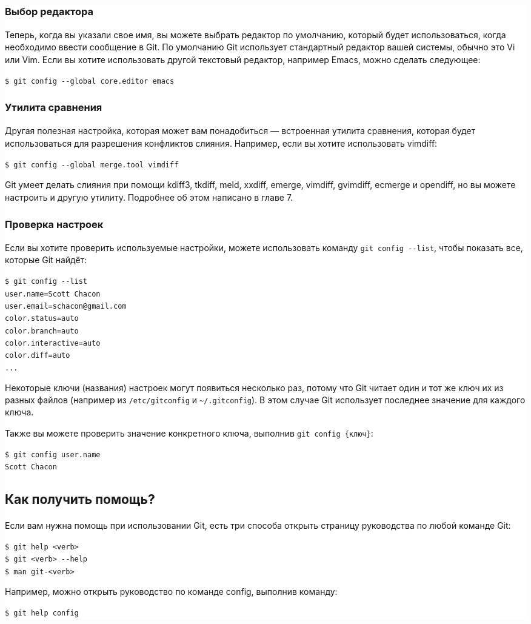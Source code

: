 ### Выбор редактора ###

Теперь, когда вы указали свое имя, вы можете выбрать редактор по умолчанию, который будет использоваться, когда необходимо ввести сообщение в Git. По умолчанию Git использует стандартный редактор вашей системы, обычно это Vi или Vim. Если вы хотите использовать другой текстовый редактор, например Emacs, можно сделать следующее:

	$ git config --global core.editor emacs
	
### Утилита сравнения ###

Другая полезная настройка, которая может вам понадобиться ― встроенная утилита сравнения, которая будет использоваться для разрешения конфликтов слияния. Например, если вы хотите использовать vimdiff:

	$ git config --global merge.tool vimdiff

Git умеет делать слияния при помощи kdiff3, tkdiff, meld, xxdiff, emerge, vimdiff, gvimdiff, ecmerge и opendiff, но вы можете настроить и другую утилиту. Подробнее об этом написано в главе 7.

### Проверка настроек ###

Если вы хотите проверить используемые настройки, можете использовать команду `git config --list`, чтобы показать все, которые Git найдёт:

	$ git config --list
	user.name=Scott Chacon
	user.email=schacon@gmail.com
	color.status=auto
	color.branch=auto
	color.interactive=auto
	color.diff=auto
	...

Некоторые ключи (названия) настроек могут появиться несколько раз, потому что Git читает один и тот же ключ их из разных файлов (например из `/etc/gitconfig` и `~/.gitconfig`). В этом случае Git использует последнее значение для каждого ключа.

Также вы можете проверить значение конкретного ключа, выполнив `git config {ключ}`:

	$ git config user.name
	Scott Chacon

## Как получить помощь? ##

Если вам нужна помощь при использовании Git, есть три способа открыть страницу руководства по любой команде Git:

	$ git help <verb>
	$ git <verb> --help
	$ man git-<verb>

Например, можно открыть руководство по команде config, выполнив команду:

	$ git help config
